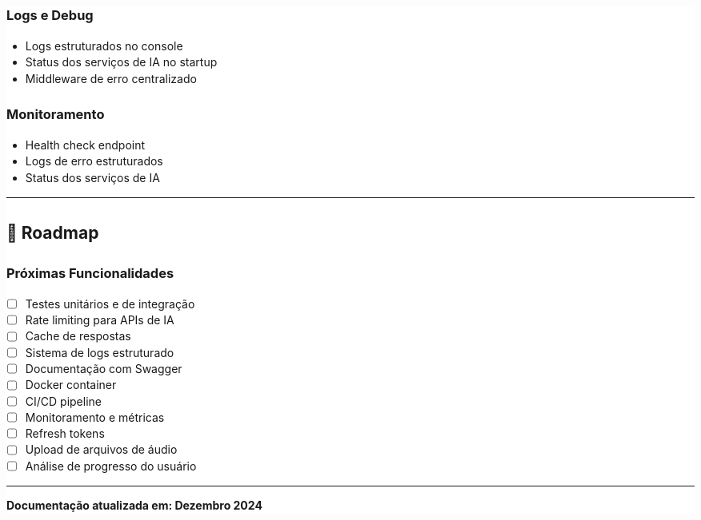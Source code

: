 ### Logs e Debug
- Logs estruturados no console
- Status dos serviços de IA no startup
- Middleware de erro centralizado

### Monitoramento
- Health check endpoint
- Logs de erro estruturados
- Status dos serviços de IA

---

## 🚀 Roadmap

### Próximas Funcionalidades
- [ ] Testes unitários e de integração
- [ ] Rate limiting para APIs de IA
- [ ] Cache de respostas
- [ ] Sistema de logs estruturado
- [ ] Documentação com Swagger
- [ ] Docker container
- [ ] CI/CD pipeline
- [ ] Monitoramento e métricas
- [ ] Refresh tokens
- [ ] Upload de arquivos de áudio
- [ ] Análise de progresso do usuário

---

**Documentação atualizada em: Dezembro 2024** 